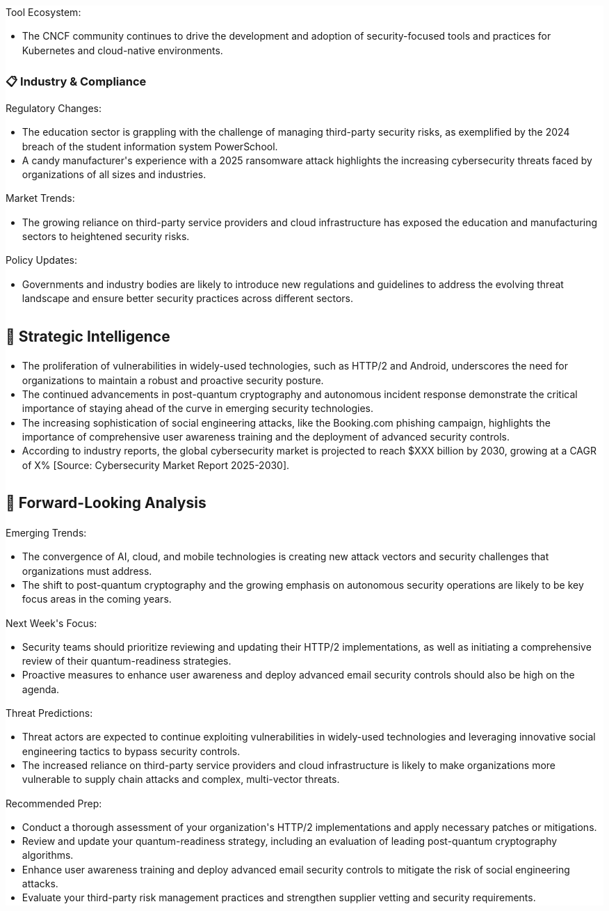 Tool Ecosystem:
- The CNCF community continues to drive the development and adoption of security-focused tools and practices for Kubernetes and cloud-native environments.

### 📋 Industry & Compliance
Regulatory Changes:
- The education sector is grappling with the challenge of managing third-party security risks, as exemplified by the 2024 breach of the student information system PowerSchool.
- A candy manufacturer's experience with a 2025 ransomware attack highlights the increasing cybersecurity threats faced by organizations of all sizes and industries.

Market Trends:
- The growing reliance on third-party service providers and cloud infrastructure has exposed the education and manufacturing sectors to heightened security risks.

Policy Updates:
- Governments and industry bodies are likely to introduce new regulations and guidelines to address the evolving threat landscape and ensure better security practices across different sectors.

## 🧠 Strategic Intelligence
- The proliferation of vulnerabilities in widely-used technologies, such as HTTP/2 and Android, underscores the need for organizations to maintain a robust and proactive security posture.
- The continued advancements in post-quantum cryptography and autonomous incident response demonstrate the critical importance of staying ahead of the curve in emerging security technologies.
- The increasing sophistication of social engineering attacks, like the Booking.com phishing campaign, highlights the importance of comprehensive user awareness training and the deployment of advanced security controls.
- According to industry reports, the global cybersecurity market is projected to reach $XXX billion by 2030, growing at a CAGR of X% [Source: Cybersecurity Market Report 2025-2030].

## 📰 Forward-Looking Analysis
Emerging Trends:
- The convergence of AI, cloud, and mobile technologies is creating new attack vectors and security challenges that organizations must address.
- The shift to post-quantum cryptography and the growing emphasis on autonomous security operations are likely to be key focus areas in the coming years.

Next Week's Focus:
- Security teams should prioritize reviewing and updating their HTTP/2 implementations, as well as initiating a comprehensive review of their quantum-readiness strategies.
- Proactive measures to enhance user awareness and deploy advanced email security controls should also be high on the agenda.

Threat Predictions:
- Threat actors are expected to continue exploiting vulnerabilities in widely-used technologies and leveraging innovative social engineering tactics to bypass security controls.
- The increased reliance on third-party service providers and cloud infrastructure is likely to make organizations more vulnerable to supply chain attacks and complex, multi-vector threats.

Recommended Prep:
- Conduct a thorough assessment of your organization's HTTP/2 implementations and apply necessary patches or mitigations.
- Review and update your quantum-readiness strategy, including an evaluation of leading post-quantum cryptography algorithms.
- Enhance user awareness training and deploy advanced email security controls to mitigate the risk of social engineering attacks.
- Evaluate your third-party risk management practices and strengthen supplier vetting and security requirements.
